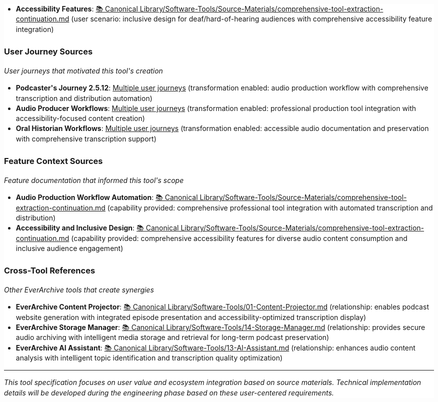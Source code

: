 - **Accessibility Features**: [📚 Canonical Library/Software-Tools/Source-Materials/comprehensive-tool-extraction-continuation.md](-canonical-librarysoftware-toolssource-materialscomprehensive-tool-extraction-continuationmd) (user scenario: inclusive design for deaf/hard-of-hearing audiences with comprehensive accessibility feature integration)

### User Journey Sources
*User journeys that motivated this tool's creation*

- **Podcaster's Journey 2.5.12**: [Multiple user journeys](multiple-user-journeys) (transformation enabled: audio production workflow with comprehensive transcription and distribution automation)
- **Audio Producer Workflows**: [Multiple user journeys](multiple-user-journeys) (transformation enabled: professional production tool integration with accessibility-focused content creation)
- **Oral Historian Workflows**: [Multiple user journeys](multiple-user-journeys) (transformation enabled: accessible audio documentation and preservation with comprehensive transcription support)

### Feature Context Sources
*Feature documentation that informed this tool's scope*

- **Audio Production Workflow Automation**: [📚 Canonical Library/Software-Tools/Source-Materials/comprehensive-tool-extraction-continuation.md](-canonical-librarysoftware-toolssource-materialscomprehensive-tool-extraction-continuationmd) (capability provided: comprehensive professional tool integration with automated transcription and distribution)
- **Accessibility and Inclusive Design**: [📚 Canonical Library/Software-Tools/Source-Materials/comprehensive-tool-extraction-continuation.md](-canonical-librarysoftware-toolssource-materialscomprehensive-tool-extraction-continuationmd) (capability provided: comprehensive accessibility features for diverse audio content consumption and inclusive audience engagement)

### Cross-Tool References
*Other EverArchive tools that create synergies*

- **EverArchive Content Projector**: [📚 Canonical Library/Software-Tools/01-Content-Projector.md](-canonical-librarysoftware-tools01-content-projectormd) (relationship: enables podcast website generation with integrated episode presentation and accessibility-optimized transcription display)
- **EverArchive Storage Manager**: [📚 Canonical Library/Software-Tools/14-Storage-Manager.md](-canonical-librarysoftware-tools14-storage-managermd) (relationship: provides secure audio archiving with intelligent media storage and retrieval for long-term podcast preservation)
- **EverArchive AI Assistant**: [📚 Canonical Library/Software-Tools/13-AI-Assistant.md](-canonical-librarysoftware-tools13-ai-assistantmd) (relationship: enhances audio content analysis with intelligent topic identification and transcription quality optimization)

---

*This tool specification focuses on user value and ecosystem integration based on source materials. Technical implementation details will be developed during the engineering phase based on these user-centered requirements.*